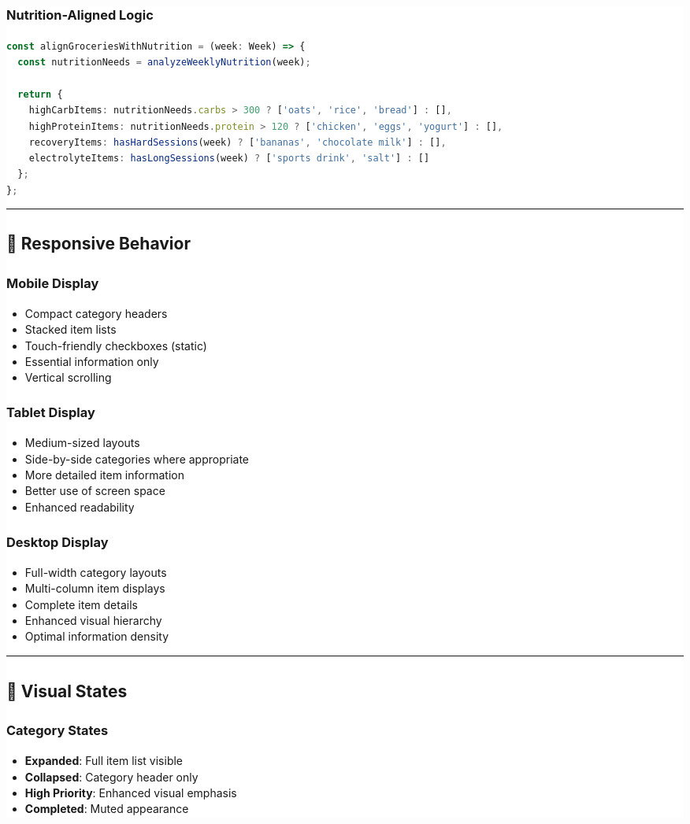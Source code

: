 ### **Nutrition-Aligned Logic**
```typescript
const alignGroceriesWithNutrition = (week: Week) => {
  const nutritionNeeds = analyzeWeeklyNutrition(week);

  return {
    highCarbItems: nutritionNeeds.carbs > 300 ? ['oats', 'rice', 'bread'] : [],
    highProteinItems: nutritionNeeds.protein > 120 ? ['chicken', 'eggs', 'yogurt'] : [],
    recoveryItems: hasHardSessions(week) ? ['bananas', 'chocolate milk'] : [],
    electrolyteItems: hasLongSessions(week) ? ['sports drink', 'salt'] : []
  };
};
```

---

## 📱 **Responsive Behavior**

### **Mobile Display**
- Compact category headers
- Stacked item lists
- Touch-friendly checkboxes (static)
- Essential information only
- Vertical scrolling

### **Tablet Display**
- Medium-sized layouts
- Side-by-side categories where appropriate
- More detailed item information
- Better use of screen space
- Enhanced readability

### **Desktop Display**
- Full-width category layouts
- Multi-column item displays
- Complete item details
- Enhanced visual hierarchy
- Optimal information density

---

## 🎨 **Visual States**

### **Category States**
- **Expanded**: Full item list visible
- **Collapsed**: Category header only
- **High Priority**: Enhanced visual emphasis
- **Completed**: Muted appearance
